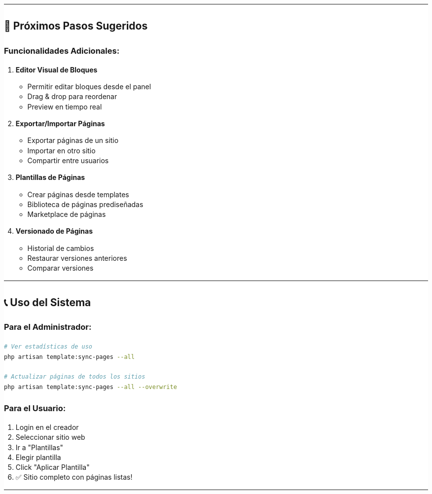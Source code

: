 ```json
```

---

## 🚀 Próximos Pasos Sugeridos

### **Funcionalidades Adicionales:**

1. **Editor Visual de Bloques**
   - Permitir editar bloques desde el panel
   - Drag & drop para reordenar
   - Preview en tiempo real

2. **Exportar/Importar Páginas**
   - Exportar páginas de un sitio
   - Importar en otro sitio
   - Compartir entre usuarios

3. **Plantillas de Páginas**
   - Crear páginas desde templates
   - Biblioteca de páginas prediseñadas
   - Marketplace de páginas

4. **Versionado de Páginas**
   - Historial de cambios
   - Restaurar versiones anteriores
   - Comparar versiones

---

## 📞 Uso del Sistema

### **Para el Administrador:**

```bash
# Ver estadísticas de uso
php artisan template:sync-pages --all

# Actualizar páginas de todos los sitios
php artisan template:sync-pages --all --overwrite
```

### **Para el Usuario:**

1. Login en el creador
2. Seleccionar sitio web
3. Ir a "Plantillas"
4. Elegir plantilla
5. Click "Aplicar Plantilla"
6. ✅ Sitio completo con páginas listas!

---
